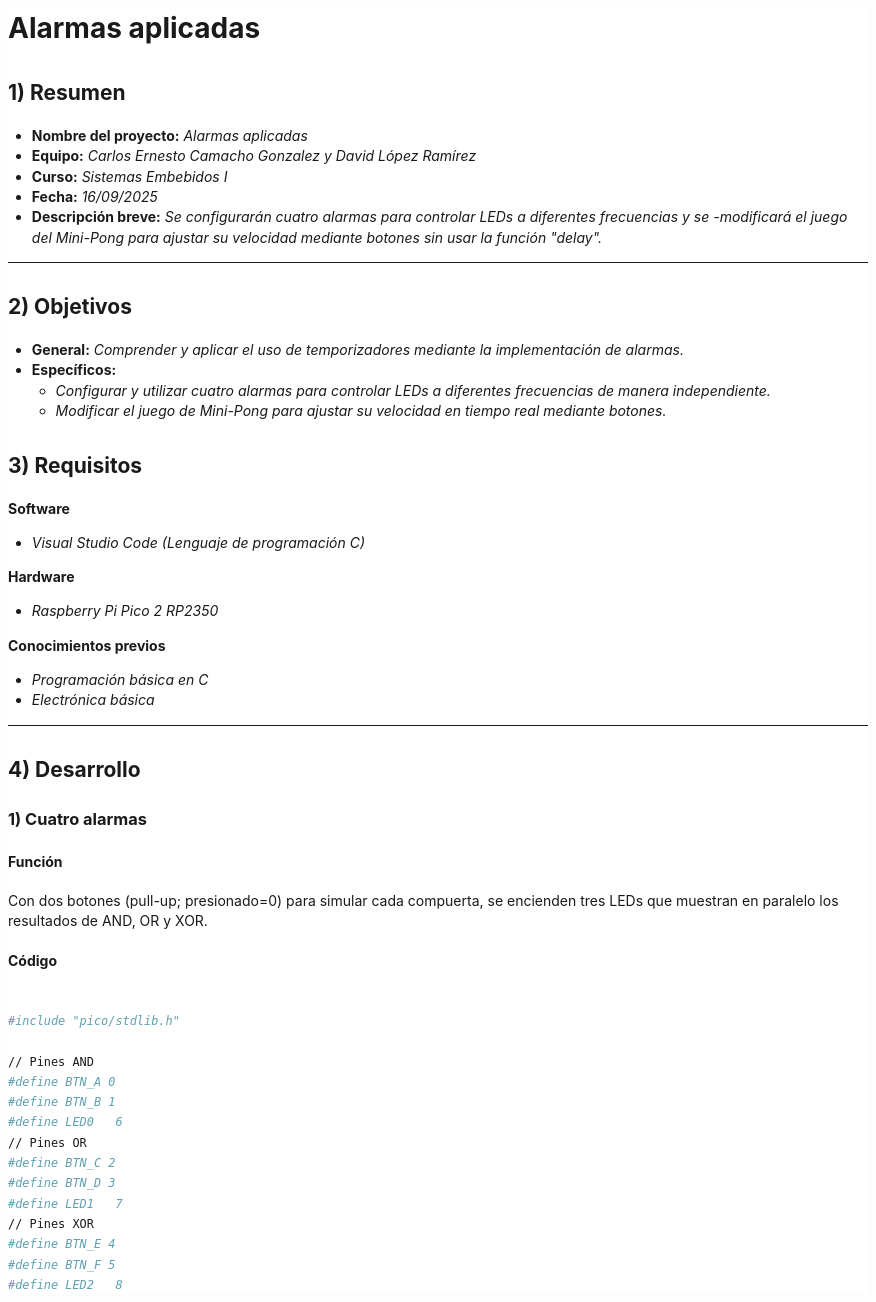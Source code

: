 # Alarmas aplicadas

## 1) Resumen

- **Nombre del proyecto:** _Alarmas aplicadas_  
- **Equipo:** _Carlos Ernesto Camacho Gonzalez y David López Ramírez_  
- **Curso:** _Sistemas Embebidos I_  
- **Fecha:** _16/09/2025_  
- **Descripción breve:** _Se configurarán cuatro alarmas para controlar LEDs a diferentes frecuencias y se -modificará el juego del Mini-Pong para ajustar su velocidad mediante botones sin usar la función "delay"._

---

## 2) Objetivos

- **General:** _Comprender y aplicar el uso de temporizadores mediante la implementación de alarmas._
- **Específicos:**
  - _Configurar y utilizar cuatro alarmas para controlar LEDs a diferentes frecuencias de manera independiente._
  - _Modificar el juego de Mini-Pong para ajustar su velocidad en tiempo real mediante botones._

## 3) Requisitos

**Software**
- _Visual Studio Code (Lenguaje de programación C)_

**Hardware**
- _Raspberry Pi Pico 2 RP2350_

**Conocimientos previos**
- _Programación básica en C_
- _Electrónica básica_
---

## 4) Desarrollo

### 1)  Cuatro alarmas

#### Función

Con dos botones (pull-up; presionado=0) para simular cada compuerta, se encienden tres LEDs que muestran en paralelo los resultados de AND, OR y XOR. 

#### Código
```bash

#include "pico/stdlib.h"

// Pines AND
#define BTN_A 0      
#define BTN_B 1    
#define LED0   6
// Pines OR
#define BTN_C 2     
#define BTN_D 3    
#define LED1   7
// Pines XOR
#define BTN_E 4      
#define BTN_F 5    
#define LED2   8
```